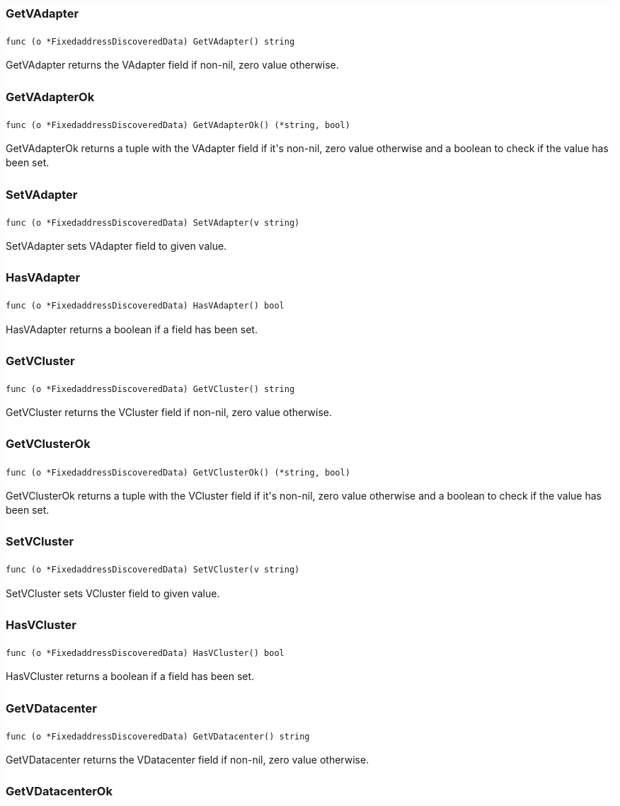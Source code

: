 ### GetVAdapter

`func (o *FixedaddressDiscoveredData) GetVAdapter() string`

GetVAdapter returns the VAdapter field if non-nil, zero value otherwise.

### GetVAdapterOk

`func (o *FixedaddressDiscoveredData) GetVAdapterOk() (*string, bool)`

GetVAdapterOk returns a tuple with the VAdapter field if it's non-nil, zero value otherwise
and a boolean to check if the value has been set.

### SetVAdapter

`func (o *FixedaddressDiscoveredData) SetVAdapter(v string)`

SetVAdapter sets VAdapter field to given value.

### HasVAdapter

`func (o *FixedaddressDiscoveredData) HasVAdapter() bool`

HasVAdapter returns a boolean if a field has been set.

### GetVCluster

`func (o *FixedaddressDiscoveredData) GetVCluster() string`

GetVCluster returns the VCluster field if non-nil, zero value otherwise.

### GetVClusterOk

`func (o *FixedaddressDiscoveredData) GetVClusterOk() (*string, bool)`

GetVClusterOk returns a tuple with the VCluster field if it's non-nil, zero value otherwise
and a boolean to check if the value has been set.

### SetVCluster

`func (o *FixedaddressDiscoveredData) SetVCluster(v string)`

SetVCluster sets VCluster field to given value.

### HasVCluster

`func (o *FixedaddressDiscoveredData) HasVCluster() bool`

HasVCluster returns a boolean if a field has been set.

### GetVDatacenter

`func (o *FixedaddressDiscoveredData) GetVDatacenter() string`

GetVDatacenter returns the VDatacenter field if non-nil, zero value otherwise.

### GetVDatacenterOk
